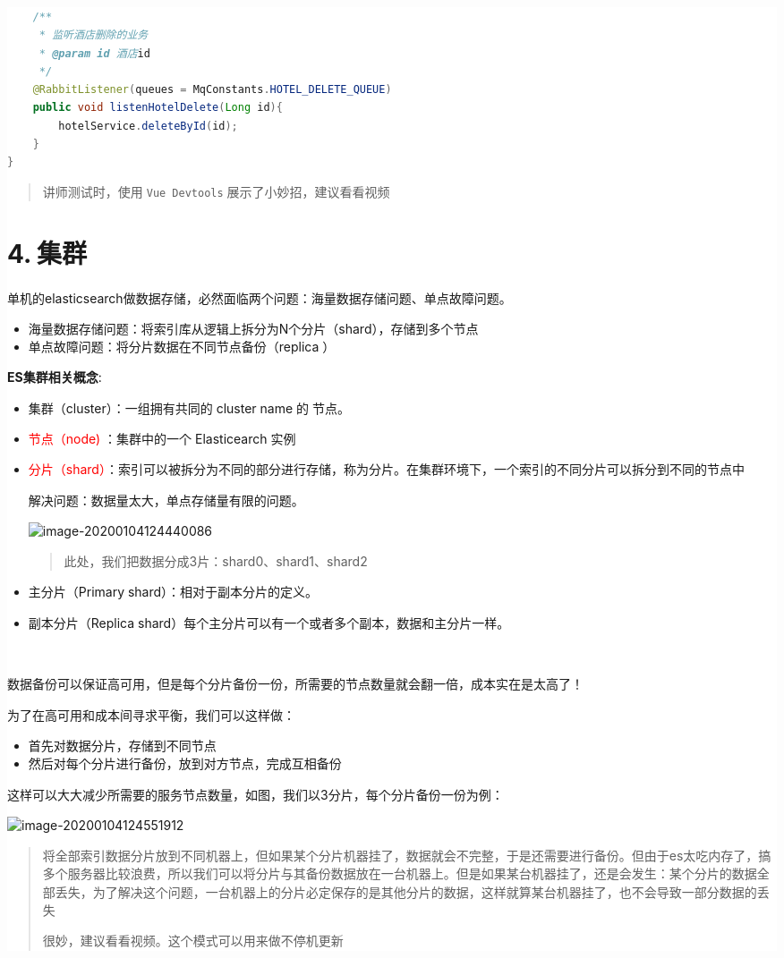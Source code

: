 ```java
    /**
     * 监听酒店删除的业务
     * @param id 酒店id
     */
    @RabbitListener(queues = MqConstants.HOTEL_DELETE_QUEUE)
    public void listenHotelDelete(Long id){
        hotelService.deleteById(id);
    }
}
```

> 讲师测试时，使用 `Vue Devtools` 展示了小妙招，建议看看视频





# 4. 集群

单机的elasticsearch做数据存储，必然面临两个问题：海量数据存储问题、单点故障问题。

- 海量数据存储问题：将索引库从逻辑上拆分为N个分片（shard），存储到多个节点
- 单点故障问题：将分片数据在不同节点备份（replica ）

**ES集群相关概念**:

* 集群（cluster）：一组拥有共同的 cluster name 的 节点。

* <font color="red">节点（node)</font>   ：集群中的一个 Elasticearch 实例

* <font color="red">分片（shard）</font>：索引可以被拆分为不同的部分进行存储，称为分片。在集群环境下，一个索引的不同分片可以拆分到不同的节点中

  解决问题：数据量太大，单点存储量有限的问题。

  ![image-20200104124440086](https://cdn.staticaly.com/gh/Sidney-Su/cartographic-bed@main/计算机/ES/分布式搜索引擎03/image-20200104124440086-5602723.webp)

  > 此处，我们把数据分成3片：shard0、shard1、shard2

* 主分片（Primary shard）：相对于副本分片的定义。

* 副本分片（Replica shard）每个主分片可以有一个或者多个副本，数据和主分片一样。

  ​	

数据备份可以保证高可用，但是每个分片备份一份，所需要的节点数量就会翻一倍，成本实在是太高了！

为了在高可用和成本间寻求平衡，我们可以这样做：

- 首先对数据分片，存储到不同节点
- 然后对每个分片进行备份，放到对方节点，完成互相备份

这样可以大大减少所需要的服务节点数量，如图，我们以3分片，每个分片备份一份为例：

![image-20200104124551912](https://cdn.staticaly.com/gh/Sidney-Su/cartographic-bed@main/计算机/ES/分布式搜索引擎03/image-20200104124551912.webp)

> 将全部索引数据分片放到不同机器上，但如果某个分片机器挂了，数据就会不完整，于是还需要进行备份。但由于es太吃内存了，搞多个服务器比较浪费，所以我们可以将分片与其备份数据放在一台机器上。但是如果某台机器挂了，还是会发生：某个分片的数据全部丢失，为了解决这个问题，一台机器上的分片必定保存的是其他分片的数据，这样就算某台机器挂了，也不会导致一部分数据的丢失
>
> 很妙，建议看看视频。这个模式可以用来做不停机更新
